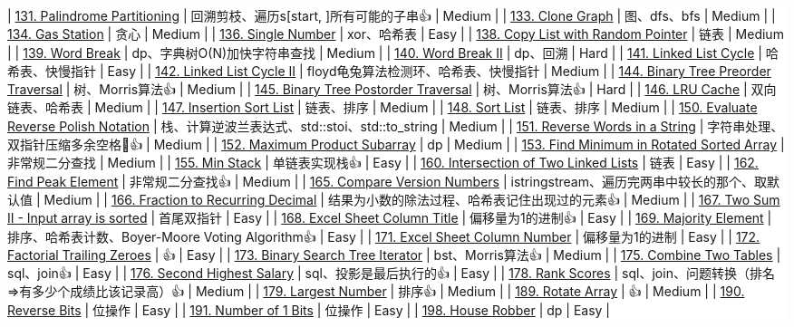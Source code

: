 | [131. Palindrome Partitioning](./src/131_Palindrome_Partitioning.md) | 回溯剪枝、遍历s[start, ]所有可能的子串👍                      | Medium |
| [133. Clone Graph](./src/133_Clone_Graph.md)                 | 图、dfs、bfs                                                 | Medium |
| [134. Gas Station](./src/134_Gas_Station.md)                 | 贪心                                                         | Medium |
| [136. Single Number](./src/136_Single_Number.md)             | xor、哈希表                                                  | Easy   |
| [138. Copy List with Random Pointer](./src/138_Copy_List_with_Random_Pointer.md) | 链表                                                         | Medium |
| [139. Word Break](./src/139_Word_Break.md)                   | dp、字典树O(N)加快字符串查找                                 | Medium |
| [140. Word Break II](./src/140_Word_Break_II.md)             | dp、回溯                                                     | Hard   |
| [141. Linked List Cycle](./src/141_Linked_List_Cycle.md)     | 哈希表、快慢指针                                             | Easy   |
| [142. Linked List Cycle II](./src/142_Linked_List_Cycle_II.md) | floyd龟兔算法检测环、哈希表、快慢指针                        | Medium |
| [144. Binary Tree Preorder Traversal](./src/144_Binary_Tree_Preorder_Traversal.md) | 树、Morris算法👍                                              | Medium |
| [145. Binary Tree Postorder Traversal](./src/145_Binary_Tree_Postorder_Traversal.md) | 树、Morris算法👍                                              | Hard   |
| [146. LRU Cache](./src/146_LRU_Cache.md)                     | 双向链表、哈希表                                             | Medium |
| [147. Insertion Sort List](./src/147_Insertion_Sort_List.md) | 链表、排序                                                   | Medium |
| [148. Sort List](./src/148_Sort_List.md)                     | 链表、排序                                                   | Medium |
| [150. Evaluate Reverse Polish Notation](./src/150_Evaluate_Reverse_Polish_Notation.md) | 栈、计算逆波兰表达式、std::stoi、std::to_string              | Medium |
| [151. Reverse Words in a String](./src/151_Reverse_Words_in_a_String.md) | 字符串处理、双指针压缩多余空格🐛👍                             | Medium |
| [152. Maximum Product Subarray](./src/152_Maximum_Product_Subarray.md) | dp                                                           | Medium |
| [153. Find Minimum in Rotated Sorted Array](./src/153_Find_Minimum_in_Rotated_Sorted_Array.md) | 非常规二分查找                                               | Medium |
| [155. Min Stack](./src/155_Min_Stack.md)                     | 单链表实现栈👍                                                | Easy   |
| [160. Intersection of Two Linked Lists](./src/160_Intersection_of_Two_Linked_Lists.md) | 链表                                                         | Easy   |
| [162. Find Peak Element](./src/162_Find_Peak_Element.md)     | 非常规二分查找👍                                              | Medium |
| [165. Compare Version Numbers](./src/165_Compare_Version_Numbers.md) | istringstream、遍历完两串中较长的那个、取默认值              | Medium |
| [166. Fraction to Recurring Decimal](./src/166_Fraction_to_Recurring_Decimal.md) | 结果为小数的除法过程、哈希表记住出现过的元素👍                | Medium |
| [167. Two Sum II - Input array is sorted](./src/167_Two_Sum_II_-_Input_array_is_sorted.md) | 首尾双指针                                                   | Easy   |
| [168. Excel Sheet Column Title](./src/168_Excel_Sheet_Column_Title.md) | 偏移量为1的进制👍                                             | Easy   |
| [169. Majority Element](./src/169_Majority_Element.md)       | 排序、哈希表计数、Boyer-Moore Voting Algorithm👍              | Easy   |
| [171. Excel Sheet Column Number](./src/171_Excel_Sheet_Column_Number.md) | 偏移量为1的进制                                              | Easy   |
| [172. Factorial Trailing Zeroes](./src/172_Factorial_Trailing_Zeroes.md) | 👍                                                            | Easy   |
| [173. Binary Search Tree Iterator](./src/173_Binary_Search_Tree_Iterator.md) | bst、Morris算法👍                                             | Medium |
| [175. Combine Two Tables](./src/175_Combine_Two_Tables.md)   | sql、join👍                                                   | Easy   |
| [176. Second Highest Salary](./src/176_Second_Highest_Salary.md) | sql、投影是最后执行的👍                                       | Easy   |
| [178. Rank Scores](./src/178_Rank_Scores.md)                 | sql、join、问题转换（排名=>有多少个成绩比该记录高）👍         | Medium |
| [179. Largest Number](./src/179_Largest_Number.md)           | 排序👍                                                        | Medium |
| [189. Rotate Array](./src/189_Rotate_Array.md)               | 👍                                                            | Medium |
| [190. Reverse Bits](./src/190_Reverse_Bits.md)               | 位操作                                                       | Easy   |
| [191. Number of 1 Bits](./src/191_Number_of_1_Bits.md)       | 位操作                                                       | Easy   |
| [198. House Robber](./src/198_House_Robber.md)               | dp                                                           | Easy   |